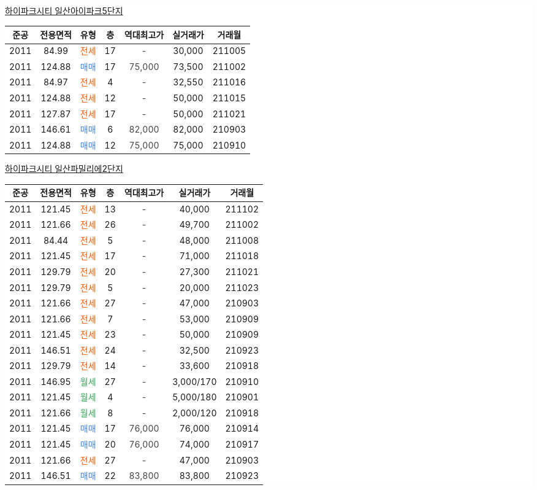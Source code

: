 
[하이파크시티 일산아이파크5단지](https://search.naver.com/search.naver?query=%EA%B2%BD%EA%B8%B0%EB%8F%84+%EA%B3%A0%EC%96%91%EC%8B%9C+%EC%9D%BC%EC%82%B0%EC%84%9C%EA%B5%AC+%EB%8D%95%EC%9D%B4%EB%8F%99+%ED%95%98%EC%9D%B4%ED%8C%8C%ED%81%AC%EC%8B%9C%ED%8B%B0+%EC%9D%BC%EC%82%B0%EC%95%84%EC%9D%B4%ED%8C%8C%ED%81%AC5%EB%8B%A8%EC%A7%80)

|준공|전용면적|유형|층|역대최고가|실거래가|거래월|
|:---:|:---:|:---:|:---:|:---:|:---:|:---:|
|2011|84.99|<span style="color:#ff5a00">전세</span>|17|<span style="color:#444444">-</span>|30,000|211005|
|2011|124.88|<span style="color:#4285f3">매매</span>|17|<span style="color:#444444">75,000</span>|73,500|211002|
|2011|84.97|<span style="color:#ff5a00">전세</span>|4|<span style="color:#444444">-</span>|32,550|211016|
|2011|124.88|<span style="color:#ff5a00">전세</span>|12|<span style="color:#444444">-</span>|50,000|211015|
|2011|127.87|<span style="color:#ff5a00">전세</span>|17|<span style="color:#444444">-</span>|50,000|211021|
|2011|146.61|<span style="color:#4285f3">매매</span>|6|<span style="color:#444444">82,000</span>|82,000|210903|
|2011|124.88|<span style="color:#4285f3">매매</span>|12|<span style="color:#444444">75,000</span>|75,000|210910|

[하이파크시티 일산파밀리에2단지](https://search.naver.com/search.naver?query=%EA%B2%BD%EA%B8%B0%EB%8F%84+%EA%B3%A0%EC%96%91%EC%8B%9C+%EC%9D%BC%EC%82%B0%EC%84%9C%EA%B5%AC+%EB%8D%95%EC%9D%B4%EB%8F%99+%ED%95%98%EC%9D%B4%ED%8C%8C%ED%81%AC%EC%8B%9C%ED%8B%B0+%EC%9D%BC%EC%82%B0%ED%8C%8C%EB%B0%80%EB%A6%AC%EC%97%902%EB%8B%A8%EC%A7%80)

|준공|전용면적|유형|층|역대최고가|실거래가|거래월|
|:---:|:---:|:---:|:---:|:---:|:---:|:---:|
|2011|121.45|<span style="color:#ff5a00">전세</span>|13|<span style="color:#444444">-</span>|40,000|211102|
|2011|121.66|<span style="color:#ff5a00">전세</span>|26|<span style="color:#444444">-</span>|49,700|211002|
|2011|84.44|<span style="color:#ff5a00">전세</span>|5|<span style="color:#444444">-</span>|48,000|211008|
|2011|121.45|<span style="color:#ff5a00">전세</span>|17|<span style="color:#444444">-</span>|71,000|211018|
|2011|129.79|<span style="color:#ff5a00">전세</span>|20|<span style="color:#444444">-</span>|27,300|211021|
|2011|129.79|<span style="color:#ff5a00">전세</span>|5|<span style="color:#444444">-</span>|20,000|211023|
|2011|121.66|<span style="color:#ff5a00">전세</span>|27|<span style="color:#444444">-</span>|47,000|210903|
|2011|121.66|<span style="color:#ff5a00">전세</span>|7|<span style="color:#444444">-</span>|53,000|210909|
|2011|121.45|<span style="color:#ff5a00">전세</span>|23|<span style="color:#444444">-</span>|50,000|210909|
|2011|146.51|<span style="color:#ff5a00">전세</span>|24|<span style="color:#444444">-</span>|32,500|210923|
|2011|129.79|<span style="color:#ff5a00">전세</span>|14|<span style="color:#444444">-</span>|33,600|210918|
|2011|146.95|<span style="color:#34a853">월세</span>|27|<span style="color:#444444">-</span>|3,000/170|210910|
|2011|121.45|<span style="color:#34a853">월세</span>|4|<span style="color:#444444">-</span>|5,000/180|210901|
|2011|121.66|<span style="color:#34a853">월세</span>|8|<span style="color:#444444">-</span>|2,000/120|210918|
|2011|121.45|<span style="color:#4285f3">매매</span>|17|<span style="color:#444444">76,000</span>|76,000|210914|
|2011|121.45|<span style="color:#4285f3">매매</span>|20|<span style="color:#444444">76,000</span>|74,000|210917|
|2011|121.66|<span style="color:#ff5a00">전세</span>|27|<span style="color:#444444">-</span>|47,000|210903|
|2011|146.51|<span style="color:#4285f3">매매</span>|22|<span style="color:#444444">83,800</span>|83,800|210923|
